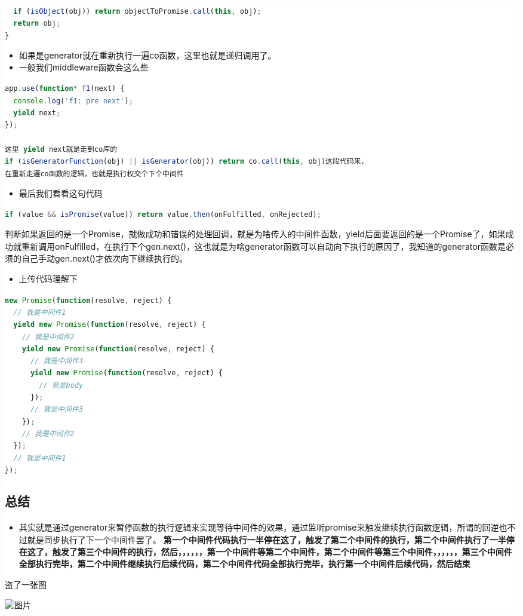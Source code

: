 ```js
  if (isObject(obj)) return objectToPromise.call(this, obj);
  return obj;
}
```
* 如果是generator就在重新执行一遍co函数，这里也就是递归调用了。
* 一般我们middleware函数会这么些
```js
app.use(function* f1(next) {
  console.log('f1: pre next');
  yield next;
});

这里 yield next就是走到co库的
if (isGeneratorFunction(obj) || isGenerator(obj)) return co.call(this, obj)这段代码来，
在重新走遍co函数的逻辑，也就是执行权交个下个中间件
```
* 最后我们看看这句代码
```js
if (value && isPromise(value)) return value.then(onFulfilled, onRejected);
```
判断如果返回的是一个Promise，就做成功和错误的处理回调，就是为啥传入的中间件函数，yield后面要返回的是一个Promise了，如果成功就重新调用onFulfilled，在执行下个gen.next()，这也就是为啥generator函数可以自动向下执行的原因了，我知道的generator函数是必须的自己手动gen.next()才依次向下继续执行的。
* 上传代码理解下
```js
new Promise(function(resolve, reject) {
  // 我是中间件1
  yield new Promise(function(resolve, reject) {
    // 我是中间件2
    yield new Promise(function(resolve, reject) {
      // 我是中间件3
      yield new Promise(function(resolve, reject) {
        // 我是body
      });
      // 我是中间件3
    });
    // 我是中间件2
  });
  // 我是中间件1
});
```
## 总结
* 其实就是通过generator来暂停函数的执行逻辑来实现等待中间件的效果，通过监听promise来触发继续执行函数逻辑，所谓的回逆也不过就是同步执行了下一个中间件罢了。
**第一个中间件代码执行一半停在这了，触发了第二个中间件的执行，第二个中间件执行了一半停在这了，触发了第三个中间件的执行，然后，，，，，，第一个中间件等第二个中间件，第二个中间件等第三个中间件，，，，，，第三个中间件全部执行完毕，第二个中间件继续执行后续代码，第二个中间件代码全部执行完毕，执行第一个中间件后续代码，然后结束**

盗了一张图

![图片](https://p3-juejin.byteimg.com/tos-cn-i-k3u1fbpfcp/ab65c7ca4f624ac6b00d710341c952b1~tplv-k3u1fbpfcp-zoom-1.image)







